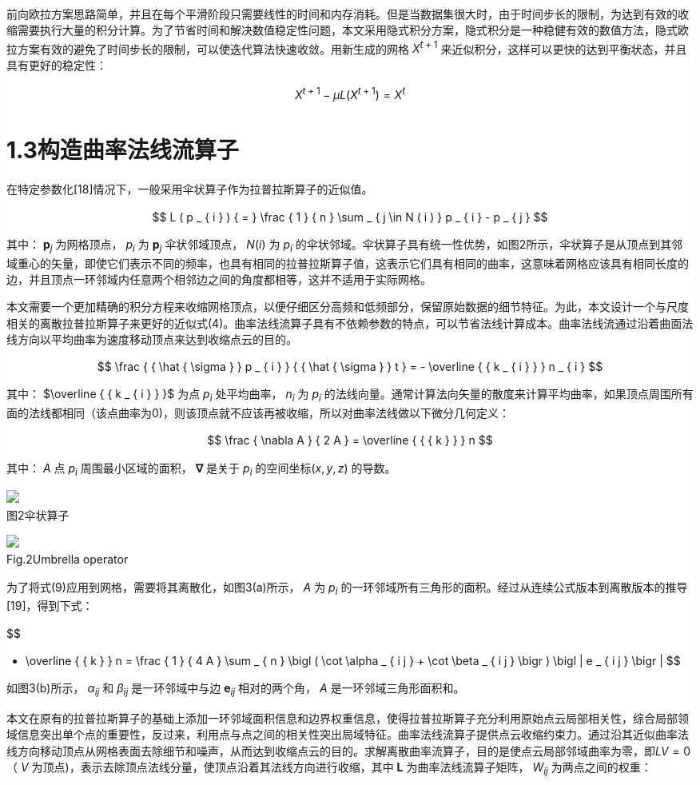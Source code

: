 前向欧拉方案思路简单，并且在每个平滑阶段只需要线性的时间和内存消耗。但是当数据集很大时，由于时间步长的限制，为达到有效的收缩需要执行大量的积分计算。为了节省时间和解决数值稳定性问题，本文采用隐式积分方案，隐式积分是一种稳健有效的数值方法，隐式欧拉方案有效的避免了时间步长的限制，可以使迭代算法快速收敛。用新生成的网格 $X ^ { t + 1 }$ 来近似积分，这样可以更快的达到平衡状态，并且具有更好的稳定性：

$$
X ^ { t + 1 } - \mu L \bigl ( X ^ { t + 1 } \bigr ) = X ^ { t }
$$

# 1.3构造曲率法线流算子

在特定参数化[18]情况下，一般采用伞状算子作为拉普拉斯算子的近似值。

$$
L ( p _ { i } ) { = } \frac { 1 } { n } \sum _ { j \in N ( i ) } p _ { i } - p _ { j }
$$

其中： ${ \boldsymbol { p } } _ { j }$ 为网格顶点， $p _ { i }$ 为 ${ \boldsymbol { p } } _ { j }$ 伞状邻域顶点， $N ( i )$ 为 $p _ { i }$ 的伞状邻域。伞状算子具有统一性优势，如图2所示，伞状算子是从顶点到其邻域重心的矢量，即使它们表示不同的频率，也具有相同的拉普拉斯算子值，这表示它们具有相同的曲率，这意味着网格应该具有相同长度的边，并且顶点一环邻域内任意两个相邻边之间的角度都相等，这并不适用于实际网格。

本文需要一个更加精确的积分方程来收缩网格顶点，以便仔细区分高频和低频部分，保留原始数据的细节特征。为此，本文设计一个与尺度相关的离散拉普拉斯算子来更好的近似式(4)。曲率法线流算子具有不依赖参数的特点，可以节省法线计算成本。曲率法线流通过沿着曲面法线方向以平均曲率为速度移动顶点来达到收缩点云的目的。

$$
\frac {  { \hat { \sigma } } p _ { i } } {  { \hat { \sigma } } t } = - \overline { { k _ { i } } } n _ { i }
$$

其中： $\overline { { k _ { i } } }$ 为点 $p _ { i }$ 处平均曲率， $n _ { i }$ 为 $p _ { i }$ 的法线向量。通常计算法向矢量的散度来计算平均曲率，如果顶点周围所有面的法线都相同（该点曲率为0)，则该顶点就不应该再被收缩，所以对曲率法线做以下微分几何定义：

$$
\frac { \nabla A } { 2 A } = \overline { { { k } } } n
$$

其中： $A$ 点 $p _ { i }$ 周围最小区域的面积， $\boldsymbol { \nabla }$ 是关于 $p _ { i }$ 的空间坐标$( x , y , z )$ 的导数。

![](images/259bea14ced312494488e6244529d14a9c05e325a8e9ba33e73fb0b2b0bdd0b1.jpg)  
图2伞状算子

![](images/ec1ef705f7ba92865b2973045135637aa0383ec8ab08dbb3f37e1393807c3d5a.jpg)  
Fig.2Umbrella operator

为了将式(9)应用到网格，需要将其离散化，如图3(a)所示， $A$ 为 $p _ { i }$ 的一环邻域所有三角形的面积。经过从连续公式版本到离散版本的推导[19]，得到下式：

$$
- \overline { { k } } n = \frac { 1 } { 4 A } \sum _ { n } \bigl ( \cot \alpha _ { i j } + \cot \beta _ { i j } \bigr ) \bigl \| e _ { i j } \bigr \|
$$

如图3(b)所示， $\alpha _ { i j }$ 和 $\beta _ { i j }$ 是一环邻域中与边 $\boldsymbol { e } _ { i j }$ 相对的两个角， $A$ 是一环邻域三角形面积和。

本文在原有的拉普拉斯算子的基础上添加一环邻域面积信息和边界权重信息，使得拉普拉斯算子充分利用原始点云局部相关性，综合局部领域信息突出单个点的重要性，反过来，利用点与点之间的相关性突出局域特征。曲率法线流算子提供点云收缩约束力。通过沿其近似曲率法线方向移动顶点从网格表面去除细节和噪声，从而达到收缩点云的目的。求解离散曲率流算子，目的是使点云局部邻域曲率为零，即$L V = 0$ （ $V$ 为顶点)，表示去除顶点法线分量，使顶点沿着其法线方向进行收缩，其中 $\boldsymbol { L }$ 为曲率法线流算子矩阵， $W _ { i j }$ 为两点之间的权重：
